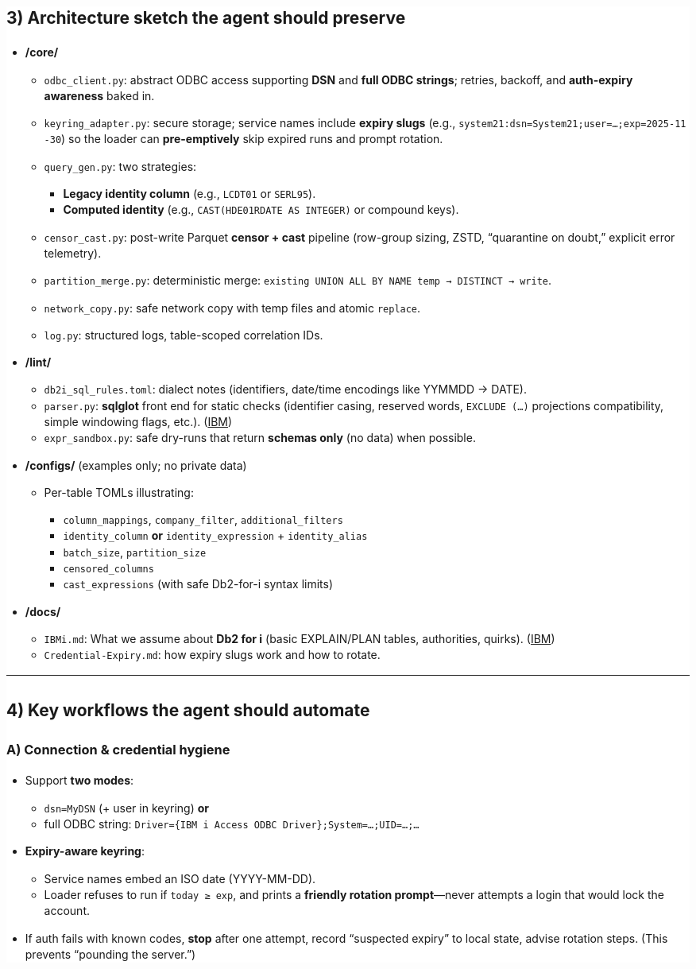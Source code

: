
## 3) Architecture sketch the agent should preserve

* **/core/**

  * `odbc_client.py`: abstract ODBC access supporting **DSN** and **full ODBC strings**; retries, backoff, and **auth-expiry awareness** baked in.
  * `keyring_adapter.py`: secure storage; service names include **expiry slugs** (e.g., `system21:dsn=System21;user=…;exp=2025-11-30`) so the loader can **pre-emptively** skip expired runs and prompt rotation.
  * `query_gen.py`: two strategies:

    * **Legacy identity column** (e.g., `LCDT01` or `SERL95`).
    * **Computed identity** (e.g., `CAST(HDE01RDATE AS INTEGER)` or compound keys).
  * `censor_cast.py`: post-write Parquet **censor + cast** pipeline (row-group sizing, ZSTD, “quarantine on doubt,” explicit error telemetry).
  * `partition_merge.py`: deterministic merge: `existing UNION ALL BY NAME temp → DISTINCT → write`.
  * `network_copy.py`: safe network copy with temp files and atomic `replace`.
  * `log.py`: structured logs, table-scoped correlation IDs.

* **/lint/**

  * `db2i_sql_rules.toml`: dialect notes (identifiers, date/time encodings like YYMMDD → DATE).
  * `parser.py`: **sqlglot** front end for static checks (identifier casing, reserved words, `EXCLUDE (…)` projections compatibility, simple windowing flags, etc.). ([IBM][3])
  * `expr_sandbox.py`: safe dry-runs that return **schemas only** (no data) when possible.

* **/configs/** (examples only; no private data)

  * Per-table TOMLs illustrating:

    * `column_mappings`, `company_filter`, `additional_filters`
    * `identity_column` **or** `identity_expression` + `identity_alias`
    * `batch_size`, `partition_size`
    * `censored_columns`
    * `cast_expressions` (with safe Db2-for-i syntax limits)

* **/docs/**

  * `IBMi.md`: What we assume about **Db2 for i** (basic EXPLAIN/PLAN tables, authorities, quirks). ([IBM][4])
  * `Credential-Expiry.md`: how expiry slugs work and how to rotate.

---

## 4) Key workflows the agent should automate

### A) Connection & credential hygiene

* Support **two modes**:

  * `dsn=MyDSN` (+ user in keyring) **or**
  * full ODBC string: `Driver={IBM i Access ODBC Driver};System=…;UID=…;…`
* **Expiry-aware keyring**:

  * Service names embed an ISO date (YYYY-MM-DD).
  * Loader refuses to run if `today ≥ exp`, and prints a **friendly rotation prompt**—never attempts a login that would lock the account.
* If auth fails with known codes, **stop** after one attempt, record “suspected expiry” to local state, advise rotation steps. (This prevents “pounding the server.”)


[1]: https://www.cloudflare.com/learning/ai/owasp-top-10-risks-for-llms/?utm_source=chatgpt.com "What are the OWASP Top 10 risks for LLMs?"
[2]: https://help.openai.com/en/articles/6654000-best-practices-for-prompt-engineering-with-the-openai-api?utm_source=chatgpt.com "Best practices for prompt engineering with the OpenAI API"
[3]: https://www.ibm.com/docs/en/SSAE4W_9.6.0/db2/rbafzpdf.pdf?utm_source=chatgpt.com "DB2 for i SQL Reference - IBM i"
[4]: https://www.ibm.com/docs/en/db2/11.5.x?topic=statements-explain&utm_source=chatgpt.com "EXPLAIN statement"
[5]: https://genai.owasp.org/resource/owasp-top-10-for-llm-applications-2025/?utm_source=chatgpt.com "OWASP Top 10 for LLM Applications 2025"
